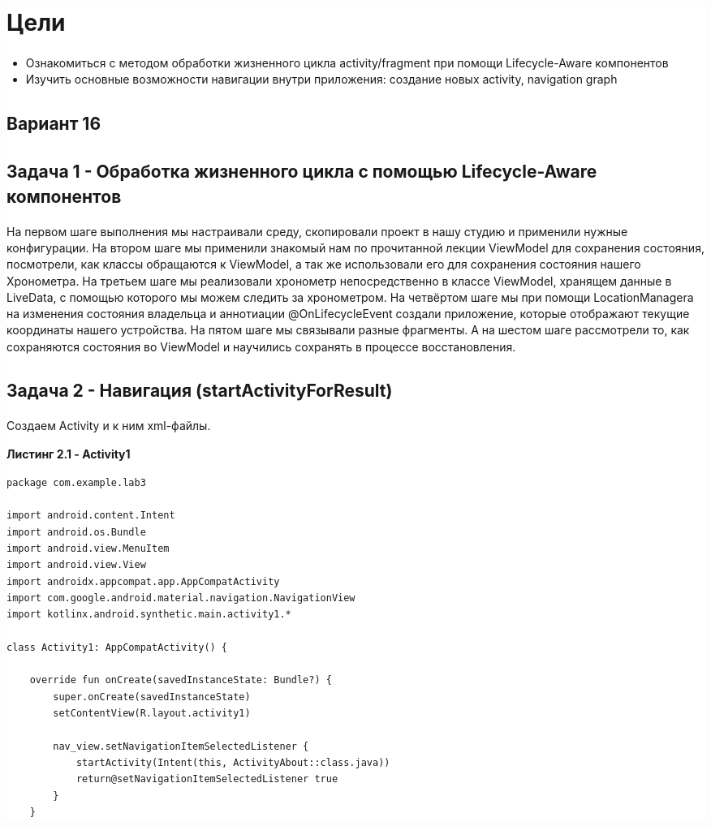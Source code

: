 # Цели

- Ознакомиться с методом обработки жизненного цикла activity/fragment при помощи Lifecycle-Aware компонентов
- Изучить основные возможности навигации внутри приложения: создание новых activity, navigation graph

## Вариант 16

## Задача 1 - Обработка жизненного цикла с помощью Lifecycle-Aware компонентов

На первом шаге выполнения мы настраивали среду, скопировали проект в нашу студию и применили нужные конфигурации.
На втором шаге мы применили знакомый нам по прочитанной лекции ViewModel для сохранения состояния,
посмотрели, как классы обращаются к ViewModel, а так же использовали его для сохранения состояния нашего Хронометра.
На третьем шаге мы реализовали хронометр непосредственно в классе ViewModel, хранящем данные в LiveData,
с помощью которого мы можем следить за хронометром.
На четвёртом шаге мы при помощи LocationManagera на изменения состояния владельца и  аннотиации @OnLifecycleEvent 
создали приложение, которые отображают текущие координаты нашего устройства.
На пятом шаге мы связывали разные фрагменты. 
А на шестом шаге рассмотрели то, как сохраняются состояния во ViewModel и научились сохранять в процессе восстановления.

## Задача 2 - Навигация (startActivityForResult)

Создаем Activity и к ним xml-файлы.

__Листинг 2.1 - Activity1__

    package com.example.lab3
    
    import android.content.Intent
    import android.os.Bundle
    import android.view.MenuItem
    import android.view.View
    import androidx.appcompat.app.AppCompatActivity
    import com.google.android.material.navigation.NavigationView
    import kotlinx.android.synthetic.main.activity1.*
    
    class Activity1: AppCompatActivity() {
    
        override fun onCreate(savedInstanceState: Bundle?) {
            super.onCreate(savedInstanceState)
            setContentView(R.layout.activity1)
    
            nav_view.setNavigationItemSelectedListener {
                startActivity(Intent(this, ActivityAbout::class.java))
                return@setNavigationItemSelectedListener true
            }
        }
    